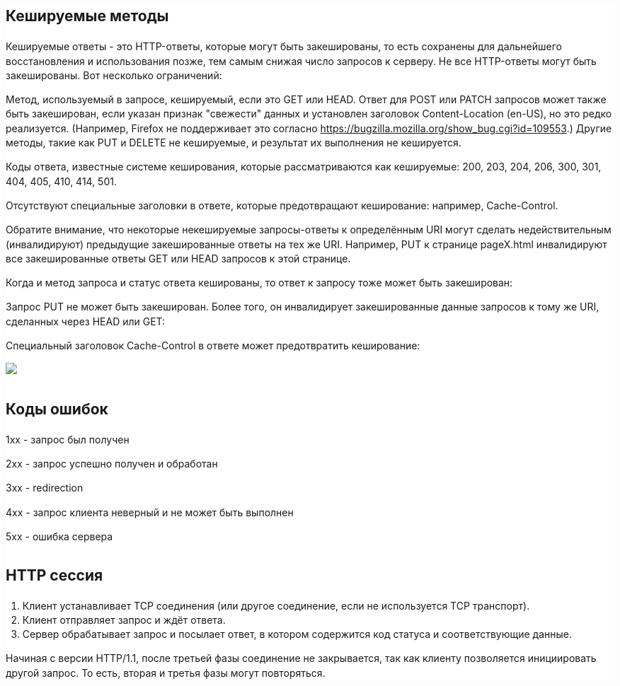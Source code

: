 ## **Кешируемые методы**

Кешируемые ответы - это HTTP-ответы, которые могут быть закешированы, то есть сохранены для дальнейшего восстановления и использования позже, тем самым снижая число запросов к серверу. Не все HTTP-ответы могут быть закешированы. Вот несколько ограничений:

Метод, используемый в запросе, кешируемый, если это GET или HEAD. Ответ для POST или PATCH запросов может также быть закеширован, если указан признак "свежести" данных и установлен заголовок Content-Location (en-US), но это редко реализуется. (Например, Firefox не поддерживает это согласно https://bugzilla.mozilla.org/show_bug.cgi?id=109553.) Другие методы, такие как PUT и DELETE не кешируемые, и результат их выполнения не кешируется.

Коды ответа, известные системе кеширования, которые рассматриваются как кешируемые: 200, 203, 204, 206, 300, 301, 404, 405, 410, 414, 501.

Отсутствуют специальные заголовки в ответе, которые предотвращают кеширование: например, Cache-Control.

Обратите внимание, что некоторые некешируемые запросы-ответы к определённым URI могут сделать недействительным (инвалидируют) предыдущие закешированные ответы на тех же URI. Например, PUT к странице pageX.html инвалидируют все закешированные ответы GET или HEAD запросов к этой странице.

Когда и метод запроса и статус ответа кешированы, то ответ к запросу тоже может быть закеширован:

Запрос PUT не может быть закеширован. Более того, он инвалидирует закешированные данные запросов к тому же URI, сделанных через HEAD или GET:

Специальный заголовок Cache-Control в ответе может предотвратить кеширование:

[![](https://lh5.googleusercontent.com/cF-OW31Gzwf4y0Vw249X6F7cErG3qblHY-3tbnRARUfjUQgXKzlHh64dW_vgiWkr_SBoYSOETQcp4CqziWQOd-2mppoc4RJQ-n20FMrlrqy7NjavSPSUO02pndVRWsAqGEvM_lxtG9hJW4DsVYHCokvm41jjsTZK4W2YMEKHedCxDwyaFd7wUDrrkjgM)](https://lh5.googleusercontent.com/cF-OW31Gzwf4y0Vw249X6F7cErG3qblHY-3tbnRARUfjUQgXKzlHh64dW_vgiWkr_SBoYSOETQcp4CqziWQOd-2mppoc4RJQ-n20FMrlrqy7NjavSPSUO02pndVRWsAqGEvM_lxtG9hJW4DsVYHCokvm41jjsTZK4W2YMEKHedCxDwyaFd7wUDrrkjgM)

## **Коды ошибок**

1хх - запрос был получен

2хх - запрос успешно получен и обработан

3хх - redirection

4хх - запрос клиента неверный и не может быть выполнен

5хх - ошибка сервера

## **HTTP сессия**

1. Клиент устанавливает TCP соединения (или другое соединение, если не используется TCP транспорт).
2. Клиент отправляет запрос и ждёт ответа.
3. Сервер обрабатывает запрос и посылает ответ, в котором содержится код статуса и соответствующие данные.

Начиная с версии HTTP/1.1, после третьей фазы соединение не закрывается, так как клиенту позволяется инициировать другой запрос. То есть, вторая и третья фазы могут повторяться.
